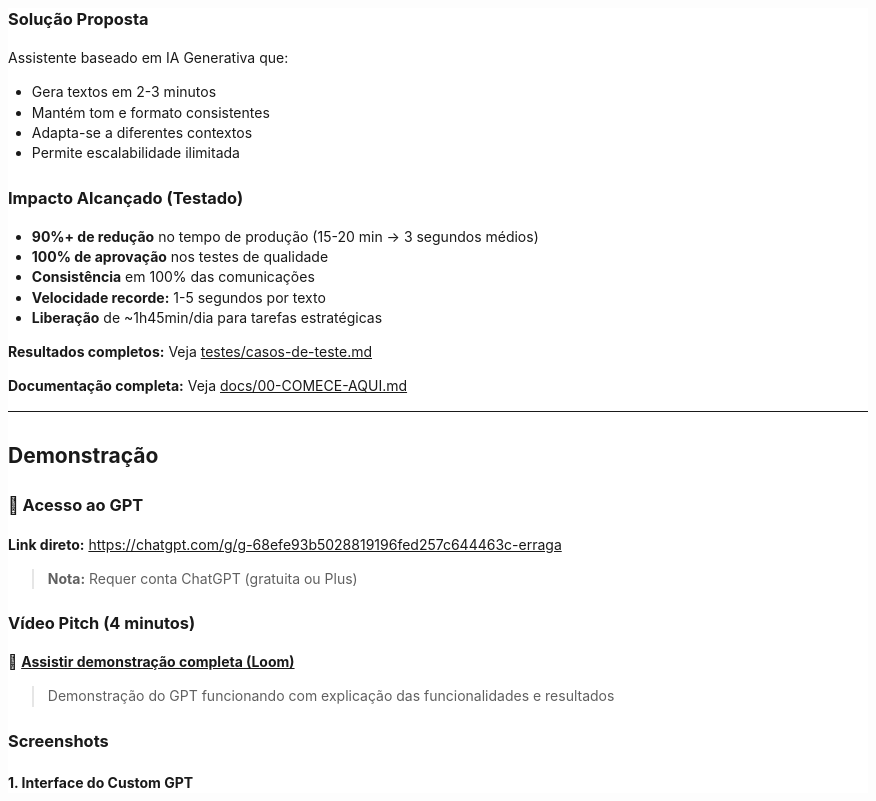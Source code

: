 ### Solução Proposta
Assistente baseado em IA Generativa que:
- Gera textos em 2-3 minutos
- Mantém tom e formato consistentes
- Adapta-se a diferentes contextos
- Permite escalabilidade ilimitada

### Impacto Alcançado (Testado)
- **90%+ de redução** no tempo de produção (15-20 min → 3 segundos médios)
- **100% de aprovação** nos testes de qualidade
- **Consistência** em 100% das comunicações
- **Velocidade recorde:** 1-5 segundos por texto
- **Liberação** de ~1h45min/dia para tarefas estratégicas

**Resultados completos:** Veja [testes/casos-de-teste.md](testes/casos-de-teste.md)

**Documentação completa:** Veja [docs/00-COMECE-AQUI.md](docs/00-COMECE-AQUI.md)

---

## Demonstração

### 🤖 Acesso ao GPT
**Link direto:** https://chatgpt.com/g/g-68efe93b5028819196fed257c644463c-erraga

> **Nota:** Requer conta ChatGPT (gratuita ou Plus)

### Vídeo Pitch (4 minutos)
🎥 **[Assistir demonstração completa (Loom)](https://www.loom.com/share/f5ff9aeea6ab4e19aef2d201717e8854)**

> Demonstração do GPT funcionando com explicação das funcionalidades e resultados

### Screenshots

#### 1. Interface do Custom GPT